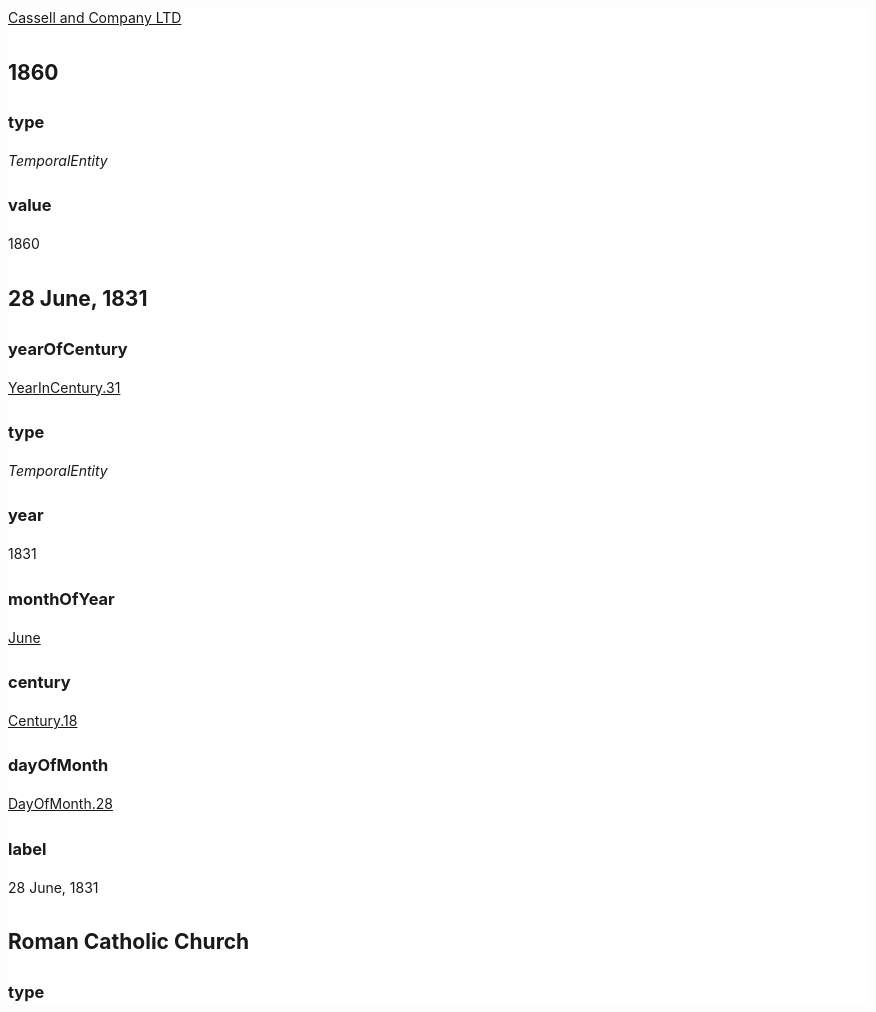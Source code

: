 
[Cassell and Company LTD](#Cassell-and-Company-LTD)

## 1860

### type


*TemporalEntity*

### value


1860

## 28 June, 1831

### yearOfCentury


[YearInCentury.31](#YearInCentury.31)

### type


*TemporalEntity*

### year


1831

### monthOfYear


[June](#June)

### century


[Century.18](#Century.18)

### dayOfMonth


[DayOfMonth.28](#DayOfMonth.28)

### label


28 June, 1831

## Roman Catholic Church

### type
